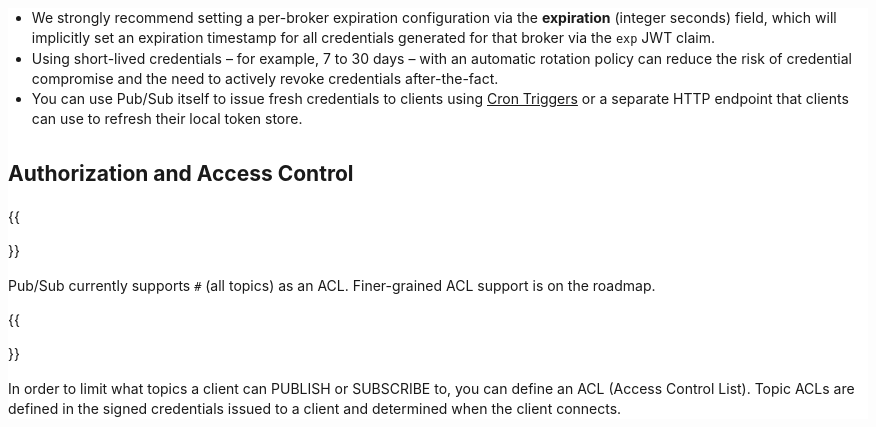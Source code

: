 * We strongly recommend setting a per-broker expiration configuration via the **expiration** (integer seconds) field, which will implicitly set an expiration timestamp for all credentials generated for that broker via the `exp` JWT claim.
* Using short-lived credentials – for example, 7 to 30 days – with an automatic rotation policy can reduce the risk of credential compromise and the need to actively revoke credentials after-the-fact.
* You can use Pub/Sub itself to issue fresh credentials to clients using [Cron Triggers](/workers/platform/cron-triggers/) or a separate HTTP endpoint that clients can use to refresh their local token store.

## Authorization and Access Control

{{<Aside type="note">}}

Pub/Sub currently supports `#` (all topics) as an ACL. Finer-grained ACL support is on the roadmap.

{{</Aside>}}

In order to limit what topics a client can PUBLISH or SUBSCRIBE to, you can define an ACL (Access Control List). Topic ACLs are defined in the signed credentials issued to a client and determined when the client connects.
